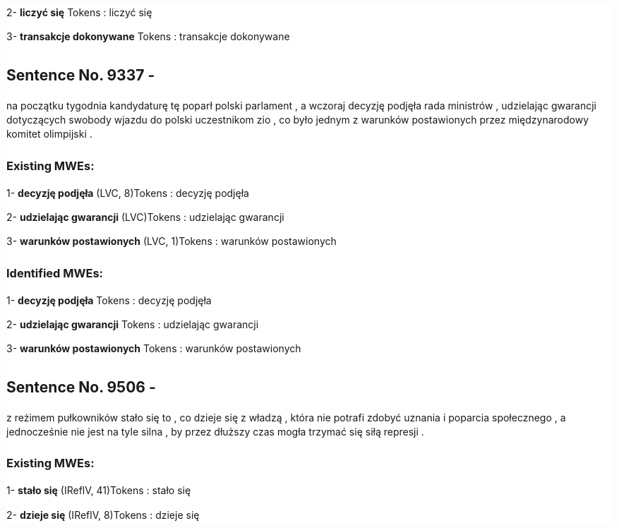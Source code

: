 2- **liczyć się** Tokens : 
liczyć
się

3- **transakcje dokonywane** Tokens : 
transakcje
dokonywane

## Sentence No. 9337 - 
na początku tygodnia kandydaturę tę poparł polski parlament , a wczoraj decyzję podjęła rada ministrów , udzielając gwarancji dotyczących swobody wjazdu do polski uczestnikom zio , co było jednym z warunków postawionych przez międzynarodowy komitet olimpijski . 
### Existing MWEs: 
1- **decyzję podjęła** (LVC, 8)Tokens : 
decyzję
podjęła

2- **udzielając gwarancji** (LVC)Tokens : 
udzielając
gwarancji

3- **warunków postawionych** (LVC, 1)Tokens : 
warunków
postawionych

### Identified MWEs: 
1- **decyzję podjęła** Tokens : 
decyzję
podjęła

2- **udzielając gwarancji** Tokens : 
udzielając
gwarancji

3- **warunków postawionych** Tokens : 
warunków
postawionych

## Sentence No. 9506 - 
z reżimem pułkowników stało się to , co dzieje się z władzą , która nie potrafi zdobyć uznania i poparcia społecznego , a jednocześnie nie jest na tyle silna , by przez dłuższy czas mogła trzymać się siłą represji . 
### Existing MWEs: 
1- **stało się** (IReflV, 41)Tokens : 
stało
się

2- **dzieje się** (IReflV, 8)Tokens : 
dzieje
się
